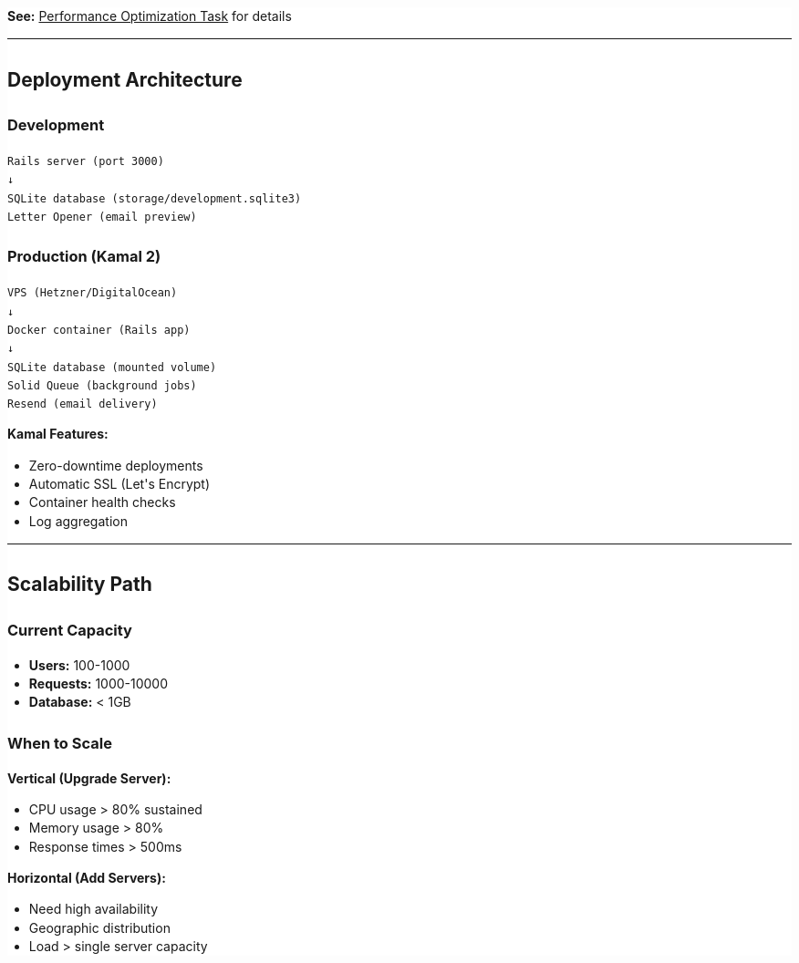 **See:** [Performance Optimization Task](../Tasks/performance_optimization.md) for details

---

## Deployment Architecture

### Development
```
Rails server (port 3000)
↓
SQLite database (storage/development.sqlite3)
Letter Opener (email preview)
```

### Production (Kamal 2)
```
VPS (Hetzner/DigitalOcean)
↓
Docker container (Rails app)
↓
SQLite database (mounted volume)
Solid Queue (background jobs)
Resend (email delivery)
```

**Kamal Features:**
- Zero-downtime deployments
- Automatic SSL (Let's Encrypt)
- Container health checks
- Log aggregation

---

## Scalability Path

### Current Capacity
- **Users:** 100-1000
- **Requests:** 1000-10000
- **Database:** < 1GB

### When to Scale

**Vertical (Upgrade Server):**
- CPU usage > 80% sustained
- Memory usage > 80%
- Response times > 500ms

**Horizontal (Add Servers):**
- Need high availability
- Geographic distribution
- Load > single server capacity
